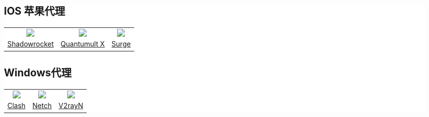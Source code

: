 
## IOS 苹果代理

<table>
  <tr>
    <td style="text-align: center;">
      <a href="https://apps.apple.com/us/app/shadowrocket/id932747118">
        <img src="https://raw.githubusercontent.com/jarocheng0123/beginner_guide/refs/heads/main/png/VPN/Shadowrocket.png" width="80">
        <br>
        <span>Shadowrocket</span>
      </a>
    </td>
    <td style="text-align: center;">
      <a href="https://apps.apple.com/us/app/quantumult-x/id1443988620">
        <img src="https://raw.githubusercontent.com/jarocheng0123/beginner_guide/refs/heads/main/png/VPN/Quantumult X.png" width="80">
        <br>
        <span>Quantumult X</span>
      </a>
    </td>
    <td style="text-align: center;">
      <a href="https://apps.apple.com/us/app/surge-5/id1442620678">
        <img src="https://raw.githubusercontent.com/jarocheng0123/beginner_guide/refs/heads/main/png/VPN/Surge.png" width="80">
        <br>
        <span>Surge</span>
      </a>
    </td>
  </tr>
</table>


## Windows代理

<table>
  <tr>
    <td style="text-align: center;">
      <a href="https://github.com/Z-Siqi/Clash-for-Windows_Chinese/releases">
        <img src="https://raw.githubusercontent.com/jarocheng0123/beginner_guide/refs/heads/main/png/VPN/Clash.png" width="80">
        <br>
        <span>Clash</span>
      </a>
    </td>
    <td style="text-align: center;">
      <a href="https://github.com/netchx/netch/releases">
        <img src="https://raw.githubusercontent.com/jarocheng0123/beginner_guide/refs/heads/main/png/VPN/Netch.png" width="80">
        <br>
        <span>Netch</span>
      </a>
    </td>
    <td style="text-align: center;">
      <a href="https://github.com/2dust/v2rayN/releases">
        <img src="https://raw.githubusercontent.com/jarocheng0123/beginner_guide/refs/heads/main/png/VPN/V2rayN.png" width="80">
        <br>
        <span>V2rayN</span>
      </a>
    </td>
  </tr>
</table>
